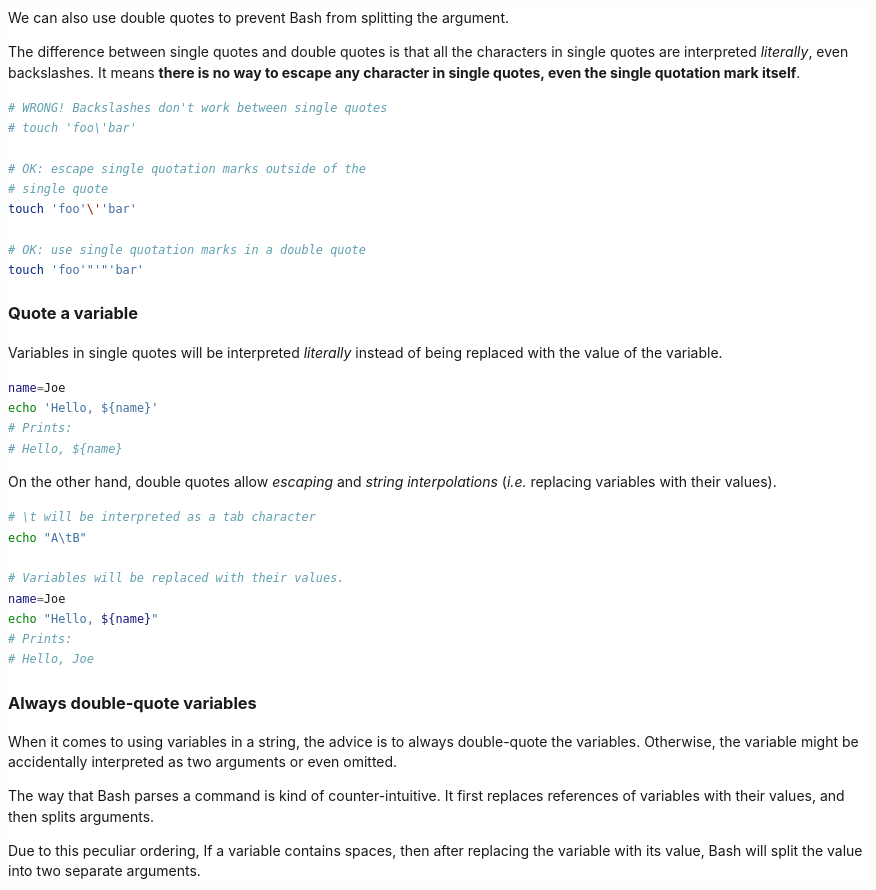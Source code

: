 We can also use double quotes to prevent Bash from splitting the argument.

The difference between single quotes and double quotes is that all the
characters in single quotes are interpreted *literally*, even backslashes.  It
means **there is no way to escape any character in single quotes, even the
single quotation mark itself**.

```bash
# WRONG! Backslashes don't work between single quotes
# touch 'foo\'bar'

# OK: escape single quotation marks outside of the
# single quote
touch 'foo'\''bar'

# OK: use single quotation marks in a double quote
touch 'foo'"'"'bar'
```

### Quote a variable

Variables in single quotes will be interpreted *literally* instead of being
replaced with the value of the variable.

```bash
name=Joe
echo 'Hello, ${name}'
# Prints:
# Hello, ${name}
```

On the other hand, double quotes allow *escaping* and *string interpolations*
(*i.e.* replacing variables with their values).

```bash
# \t will be interpreted as a tab character
echo "A\tB"

# Variables will be replaced with their values.
name=Joe
echo "Hello, ${name}"
# Prints:
# Hello, Joe
```

### Always double-quote variables

When it comes to using variables in a string, the advice is to always
double-quote the variables. Otherwise, the variable might be accidentally
interpreted as two arguments or even omitted.

The way that Bash parses a command is kind of counter-intuitive. It first
replaces references of variables with their values, and then splits arguments.

Due to this peculiar ordering, If a variable contains spaces, then after
replacing the variable with its value, Bash will split the value into two
separate arguments.
